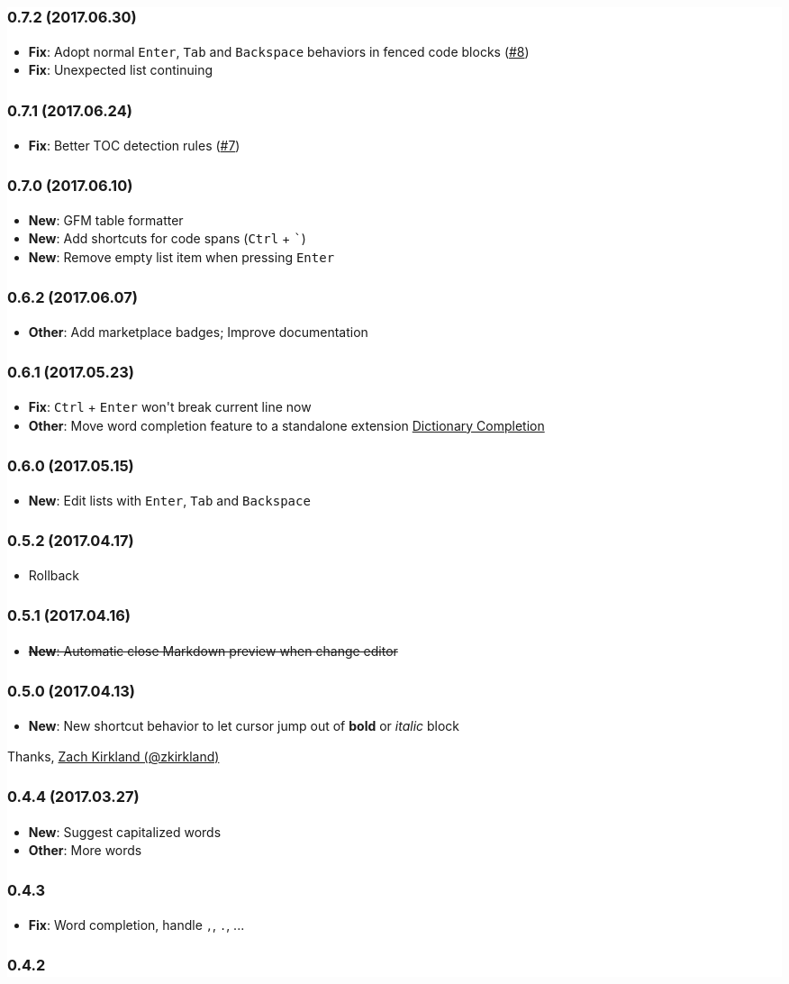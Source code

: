 ### 0.7.2 (2017.06.30)

- **Fix**: Adopt normal <kbd>Enter</kbd>, <kbd>Tab</kbd> and <kbd>Backspace</kbd> behaviors in fenced code blocks ([#8](https://github.com/yzhang-gh/vscode-markdown/issues/8))
- **Fix**: Unexpected list continuing

### 0.7.1 (2017.06.24)

- **Fix**: Better TOC detection rules ([#7](https://github.com/yzhang-gh/vscode-markdown/issues/7))

### 0.7.0 (2017.06.10)

- **New**: GFM table formatter
- **New**: Add shortcuts for code spans (<kbd>Ctrl</kbd> + <kbd>`</kbd>)
- **New**: Remove empty list item when pressing <kbd>Enter</kbd>

### 0.6.2 (2017.06.07)

- **Other**: Add marketplace badges; Improve documentation

### 0.6.1 (2017.05.23)

- **Fix**: <kbd>Ctrl</kbd> + <kbd>Enter</kbd> won't break current line now
- **Other**: Move word completion feature to a standalone extension [Dictionary Completion](https://marketplace.visualstudio.com/items?itemName=yzhang.dictionary-completion)

### 0.6.0 (2017.05.15)

- **New**: Edit lists with <kbd>Enter</kbd>, <kbd>Tab</kbd> and <kbd>Backspace</kbd>

### 0.5.2 (2017.04.17)

- Rollback

### 0.5.1 (2017.04.16)

- ~~**New**: Automatic close Markdown preview when change editor~~

### 0.5.0 (2017.04.13)

- **New**: New shortcut behavior to let cursor jump out of **bold** or *italic* block

Thanks, [Zach Kirkland (@zkirkland)](https://github.com/zkirkland)

### 0.4.4 (2017.03.27)

- **New**: Suggest capitalized words
- **Other**: More words

### 0.4.3

- **Fix**: Word completion, handle `,`, `.`, ...

### 0.4.2
